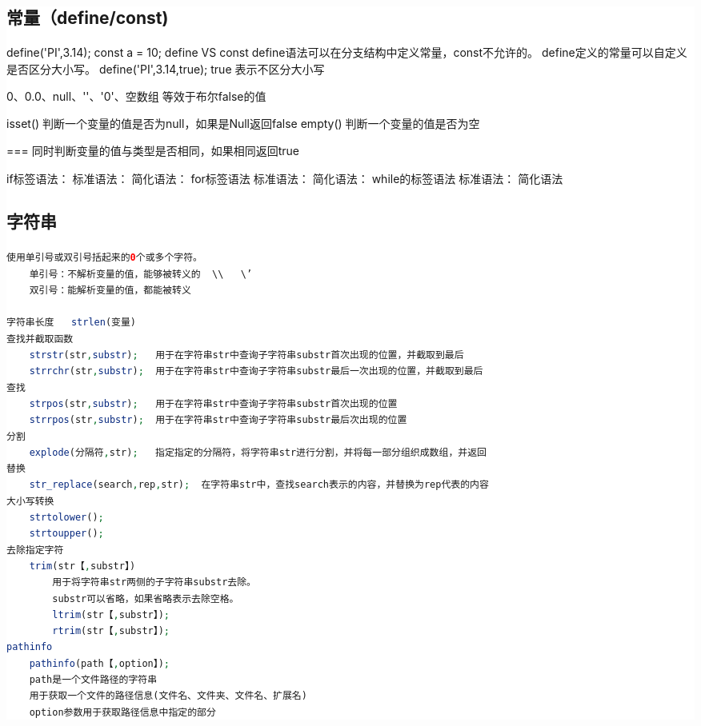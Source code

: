 ## 常量（define/const)

define('PI',3.14);
const a = 10;
define  VS  const
    define语法可以在分支结构中定义常量，const不允许的。
    define定义的常量可以自定义是否区分大小写。  define('PI',3.14,true);    true 表示不区分大小写

0、0.0、null、''、'0'、空数组		等效于布尔false的值

isset()		判断一个变量的值是否为null，如果是Null返回false
empty()	 判断一个变量的值是否为空

===			同时判断变量的值与类型是否相同，如果相同返回true

if标签语法：
标准语法：<?php if(...):?>   <?php endif?>
简化语法：<?php if(...){?>   <?php }?>
for标签语法 标准语法： <?php for():?>   <?php endfor?>
简化语法：  <?php for(){?>  <?php }?>
while的标签语法
标准语法： <?php while():?>  <?php endwhile?>
简化语法   <?php while(){?>  <?php }?>

## 字符串

```php
使用单引号或双引号括起来的0个或多个字符。
	单引号：不解析变量的值，能够被转义的  \\   \’
	双引号：能解析变量的值，都能被转义

字符串长度   strlen(变量)
查找并截取函数
	strstr(str,substr);   用于在字符串str中查询子字符串substr首次出现的位置，并截取到最后
	strrchr(str,substr);  用于在字符串str中查询子字符串substr最后一次出现的位置，并截取到最后
查找
	strpos(str,substr);   用于在字符串str中查询子字符串substr首次出现的位置
	strrpos(str,substr);  用于在字符串str中查询子字符串substr最后次出现的位置
分割
	explode(分隔符,str);   指定指定的分隔符，将字符串str进行分割，并将每一部分组织成数组，并返回
替换
	str_replace(search,rep,str);  在字符串str中，查找search表示的内容，并替换为rep代表的内容
大小写转换
	strtolower();
	strtoupper();
去除指定字符
	trim(str【,substr】)
		用于将字符串str两侧的子字符串substr去除。
		substr可以省略，如果省略表示去除空格。
		ltrim(str【,substr】);
		rtrim(str【,substr】);
pathinfo
	pathinfo(path【,option】);
	path是一个文件路径的字符串
	用于获取一个文件的路径信息(文件名、文件夹、文件名、扩展名)
	option参数用于获取路径信息中指定的部分
```
